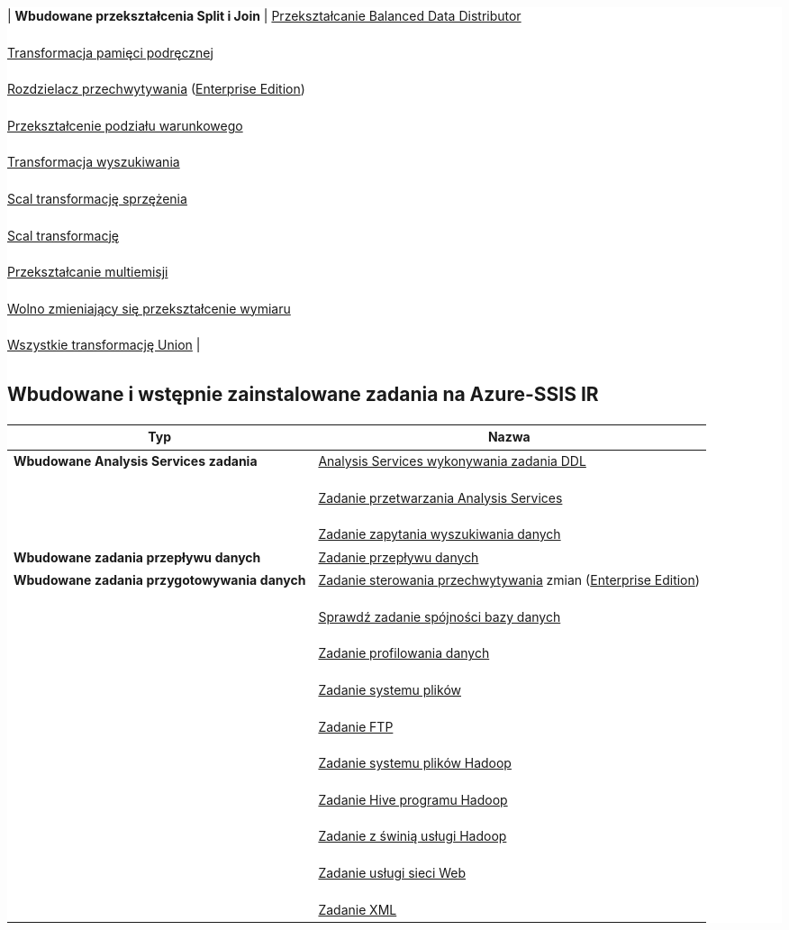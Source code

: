 | **Wbudowane przekształcenia Split i Join** | [Przekształcanie Balanced Data Distributor](https://docs.microsoft.com/sql/integration-services/data-flow/transformations/balanced-data-distributor-transformation?view=sql-server-2017)<br/><br/>[Transformacja pamięci podręcznej](https://docs.microsoft.com/sql/integration-services/data-flow/transformations/cache-transform?view=sql-server-2017)<br/><br/>[Rozdzielacz przechwytywania](https://docs.microsoft.com/sql/integration-services/data-flow/cdc-splitter?view=sql-server-2017) ([Enterprise Edition](https://docs.microsoft.com/azure/data-factory/how-to-configure-azure-ssis-ir-enterprise-edition))<br/><br/>[Przekształcenie podziału warunkowego](https://docs.microsoft.com/sql/integration-services/data-flow/transformations/conditional-split-transformation?view=sql-server-2017)<br/><br/>[Transformacja wyszukiwania](https://docs.microsoft.com/sql/integration-services/data-flow/transformations/lookup-transformation?view=sql-server-2017)<br/><br/>[Scal transformację sprzężenia](https://docs.microsoft.com/sql/integration-services/data-flow/transformations/merge-join-transformation?view=sql-server-2017)<br/><br/>[Scal transformację](https://docs.microsoft.com/sql/integration-services/data-flow/transformations/merge-transformation?view=sql-server-2017)<br/><br/>[Przekształcanie multiemisji](https://docs.microsoft.com/sql/integration-services/data-flow/transformations/multicast-transformation?view=sql-server-2017)<br/><br/>[Wolno zmieniający się przekształcenie wymiaru](https://docs.microsoft.com/sql/integration-services/data-flow/transformations/slowly-changing-dimension-transformation?view=sql-server-2017)<br/><br/>[Wszystkie transformację Union](https://docs.microsoft.com/sql/integration-services/data-flow/transformations/union-all-transformation?view=sql-server-2017) |

## <a name="built-in-and-preinstalled-tasks-on-azure-ssis-ir"></a>Wbudowane i wstępnie zainstalowane zadania na Azure-SSIS IR

| Typ | Nazwa |
|------|------|
| **Wbudowane Analysis Services zadania** | [Analysis Services wykonywania zadania DDL](https://docs.microsoft.com/sql/integration-services/control-flow/analysis-services-execute-ddl-task?view=sql-server-2017)<br/><br/>[Zadanie przetwarzania Analysis Services](https://docs.microsoft.com/sql/integration-services/control-flow/analysis-services-processing-task?view=sql-server-2017)<br/><br/>[Zadanie zapytania wyszukiwania danych](https://docs.microsoft.com/sql/integration-services/control-flow/data-mining-query-task?view=sql-server-2017) |
| **Wbudowane zadania przepływu danych** | [Zadanie przepływu danych](https://docs.microsoft.com/sql/integration-services/control-flow/data-flow-task?view=sql-server-2017) |
| **Wbudowane zadania przygotowywania danych** | [Zadanie sterowania przechwytywania](https://docs.microsoft.com/sql/integration-services/control-flow/cdc-control-task?view=sql-server-2017) zmian ([Enterprise Edition](https://docs.microsoft.com/azure/data-factory/how-to-configure-azure-ssis-ir-enterprise-edition))<br/><br/>[Sprawdź zadanie spójności bazy danych](https://docs.microsoft.com/sql/integration-services/control-flow/check-database-integrity-task?view=sql-server-2017)<br/><br/>[Zadanie profilowania danych](https://docs.microsoft.com/sql/integration-services/control-flow/data-profiling-task-and-viewer?view=sql-server-2017)<br/><br/>[Zadanie systemu plików](https://docs.microsoft.com/sql/integration-services/control-flow/file-system-task?view=sql-server-2017)<br/><br/>[Zadanie FTP](https://docs.microsoft.com/sql/integration-services/control-flow/ftp-task?view=sql-server-2017)<br/><br/>[Zadanie systemu plików Hadoop](https://docs.microsoft.com/sql/integration-services/control-flow/hadoop-file-system-task?view=sql-server-2017)<br/><br/>[Zadanie Hive programu Hadoop](https://docs.microsoft.com/sql/integration-services/control-flow/hadoop-hive-task?view=sql-server-2017)<br/><br/>[Zadanie z świnią usługi Hadoop](https://docs.microsoft.com/sql/integration-services/control-flow/hadoop-pig-task?view=sql-server-2017)<br/><br/>[Zadanie usługi sieci Web](https://docs.microsoft.com/sql/integration-services/control-flow/web-service-task?view=sql-server-2017)<br/><br/>[Zadanie XML](https://docs.microsoft.com/sql/integration-services/control-flow/xml-task?view=sql-server-2017) |